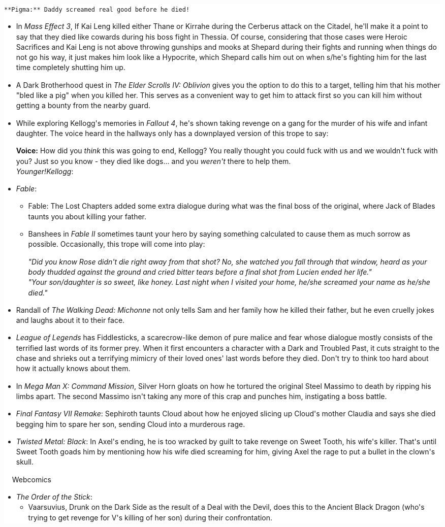     **Pigma:** Daddy screamed real good before he died!
    
-   In _Mass Effect 3_, If Kai Leng killed either Thane or Kirrahe during the Cerberus attack on the Citadel, he'll make it a point to say that they died like cowards during his boss fight in Thessia. Of course, considering that those cases were Heroic Sacrifices and Kai Leng is not above throwing gunships and mooks at Shepard during their fights and running when things do not go his way, it just makes him look like a Hypocrite, which Shepard calls him out on when s/he's fighting him for the last time completely shutting him up.
-   A Dark Brotherhood quest in _The Elder Scrolls IV: Oblivion_ gives you the option to do this to a target, telling him that his mother "bled like a pig" when you killed her. This serves as a convenient way to get him to attack first so you can kill him without getting a bounty from the nearby guard.
-   While exploring Kellogg's memories in _Fallout 4_, he's shown taking revenge on a gang for the murder of his wife and infant daughter. The voice heard in the hallways only has a downplayed version of this trope to say:
    
    **Voice:** How did you _think_ this was going to end, Kellogg? You really thought you could fuck with us and we wouldn't fuck with you? Just so you know - they died like dogs... and you _weren't_ there to help them.  
    _Younger!Kellogg_: <kicks door open>
    
-   _Fable_:
    -   Fable: The Lost Chapters added some extra dialogue during what was the final boss of the original, where Jack of Blades taunts you about killing your father.
    -   Banshees in _Fable II_ sometimes taunt your hero by saying something calculated to cause them as much sorrow as possible. Occasionally, this trope will come into play:
        
        _"Did you know Rose didn't die right away from that shot? No, she watched you fall through that window, heard as your body thudded against the ground and cried bitter tears before a final shot from Lucien ended her life."_  
        _"Your son/daughter is so sweet, like honey. Last night when I visited your home, he/she screamed your name as he/she died."_
        
-   Randall of _The Walking Dead: Michonne_ not only tells Sam and her family how he killed their father, but he even cruelly jokes and laughs about it to their face.
-   _League of Legends_ has Fiddlesticks, a scarecrow-like demon of pure malice and fear whose dialogue mostly consists of the terrified last words of its former prey. When it first encounters a character with a Dark and Troubled Past, it cuts straight to the chase and shrieks out a terrifying mimicry of their loved ones' last words before they died. Don't try to think too hard about how it actually knows about them.
-   In _Mega Man X: Command Mission_, Silver Horn gloats on how he tortured the original Steel Massimo to death by ripping his limbs apart. The second Massimo isn't taking any more of this crap and punches him, instigating a boss battle.
-   _Final Fantasy VII Remake_: Sephiroth taunts Cloud about how he enjoyed slicing up Cloud's mother Claudia and says she died begging him to spare her son, sending Cloud into a murderous rage.
-   _Twisted Metal: Black_: In Axel's ending, he is too wracked by guilt to take revenge on Sweet Tooth, his wife's killer. That's until Sweet Tooth goads him by mentioning how his wife died screaming for him, giving Axel the rage to put a bullet in the clown's skull.

    Webcomics 

-   _The Order of the Stick_:
    -   Vaarsuvius, Drunk on the Dark Side as the result of a Deal with the Devil, does this to the Ancient Black Dragon (who's trying to get revenge for V's killing of her son) during their confrontation.
        